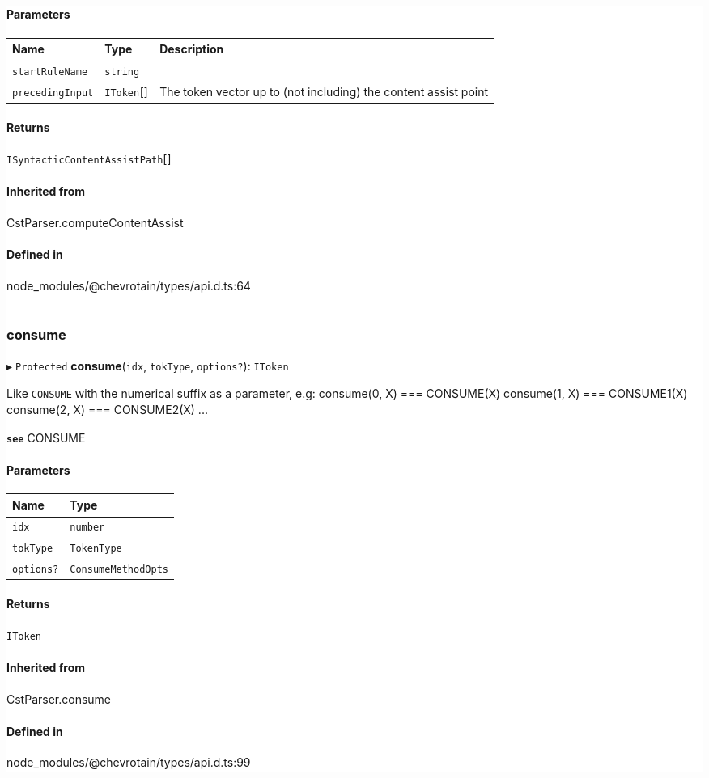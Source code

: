 #### Parameters

| Name | Type | Description |
| :------ | :------ | :------ |
| `startRuleName` | `string` |  |
| `precedingInput` | `IToken`[] | The token vector up to (not including) the content assist point |

#### Returns

`ISyntacticContentAssistPath`[]

#### Inherited from

CstParser.computeContentAssist

#### Defined in

node_modules/@chevrotain/types/api.d.ts:64

___

### consume

▸ `Protected` **consume**(`idx`, `tokType`, `options?`): `IToken`

Like `CONSUME` with the numerical suffix as a parameter, e.g:
consume(0, X) === CONSUME(X)
consume(1, X) === CONSUME1(X)
consume(2, X) === CONSUME2(X)
...

**`see`** CONSUME

#### Parameters

| Name | Type |
| :------ | :------ |
| `idx` | `number` |
| `tokType` | `TokenType` |
| `options?` | `ConsumeMethodOpts` |

#### Returns

`IToken`

#### Inherited from

CstParser.consume

#### Defined in

node_modules/@chevrotain/types/api.d.ts:99
